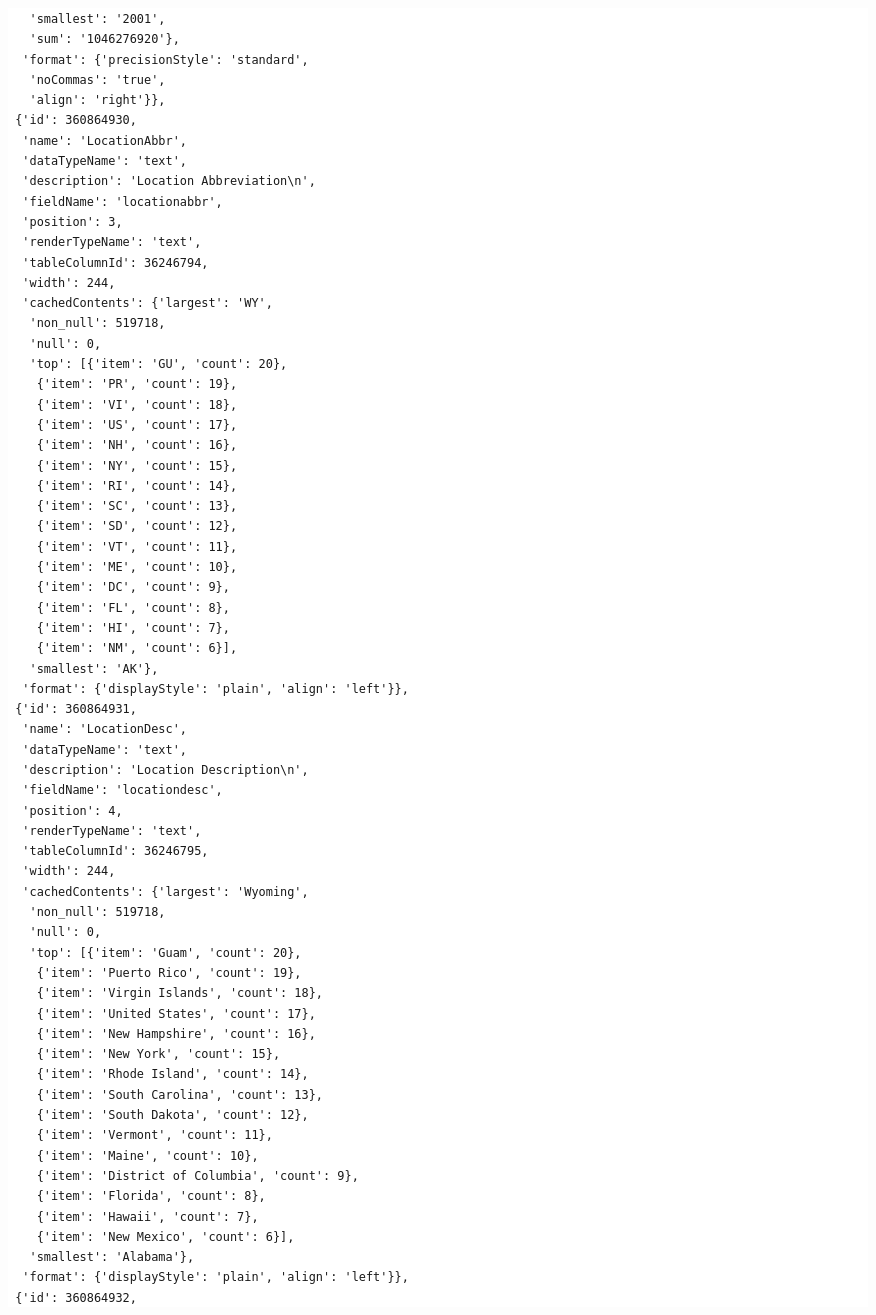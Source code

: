        'smallest': '2001',
       'sum': '1046276920'},
      'format': {'precisionStyle': 'standard',
       'noCommas': 'true',
       'align': 'right'}},
     {'id': 360864930,
      'name': 'LocationAbbr',
      'dataTypeName': 'text',
      'description': 'Location Abbreviation\n',
      'fieldName': 'locationabbr',
      'position': 3,
      'renderTypeName': 'text',
      'tableColumnId': 36246794,
      'width': 244,
      'cachedContents': {'largest': 'WY',
       'non_null': 519718,
       'null': 0,
       'top': [{'item': 'GU', 'count': 20},
        {'item': 'PR', 'count': 19},
        {'item': 'VI', 'count': 18},
        {'item': 'US', 'count': 17},
        {'item': 'NH', 'count': 16},
        {'item': 'NY', 'count': 15},
        {'item': 'RI', 'count': 14},
        {'item': 'SC', 'count': 13},
        {'item': 'SD', 'count': 12},
        {'item': 'VT', 'count': 11},
        {'item': 'ME', 'count': 10},
        {'item': 'DC', 'count': 9},
        {'item': 'FL', 'count': 8},
        {'item': 'HI', 'count': 7},
        {'item': 'NM', 'count': 6}],
       'smallest': 'AK'},
      'format': {'displayStyle': 'plain', 'align': 'left'}},
     {'id': 360864931,
      'name': 'LocationDesc',
      'dataTypeName': 'text',
      'description': 'Location Description\n',
      'fieldName': 'locationdesc',
      'position': 4,
      'renderTypeName': 'text',
      'tableColumnId': 36246795,
      'width': 244,
      'cachedContents': {'largest': 'Wyoming',
       'non_null': 519718,
       'null': 0,
       'top': [{'item': 'Guam', 'count': 20},
        {'item': 'Puerto Rico', 'count': 19},
        {'item': 'Virgin Islands', 'count': 18},
        {'item': 'United States', 'count': 17},
        {'item': 'New Hampshire', 'count': 16},
        {'item': 'New York', 'count': 15},
        {'item': 'Rhode Island', 'count': 14},
        {'item': 'South Carolina', 'count': 13},
        {'item': 'South Dakota', 'count': 12},
        {'item': 'Vermont', 'count': 11},
        {'item': 'Maine', 'count': 10},
        {'item': 'District of Columbia', 'count': 9},
        {'item': 'Florida', 'count': 8},
        {'item': 'Hawaii', 'count': 7},
        {'item': 'New Mexico', 'count': 6}],
       'smallest': 'Alabama'},
      'format': {'displayStyle': 'plain', 'align': 'left'}},
     {'id': 360864932,